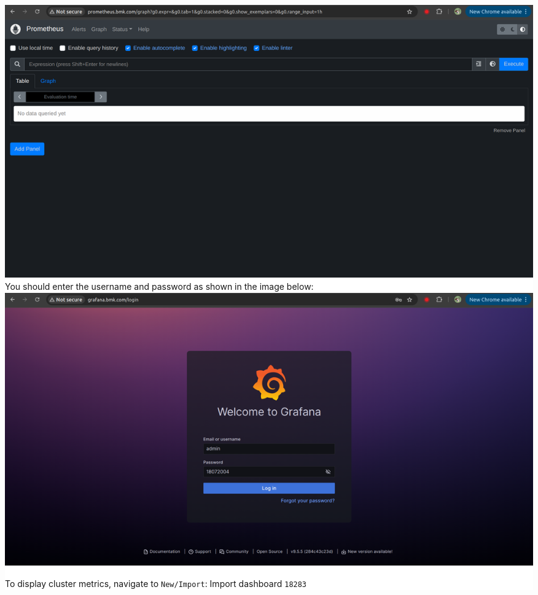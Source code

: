 ![](images/11_prometheus.png)
You should enter the username and password as shown in the image below: 
![](images/12_grafana_login.png)

To display cluster metrics, navigate to `New/Import`:
Import dashboard `18283`